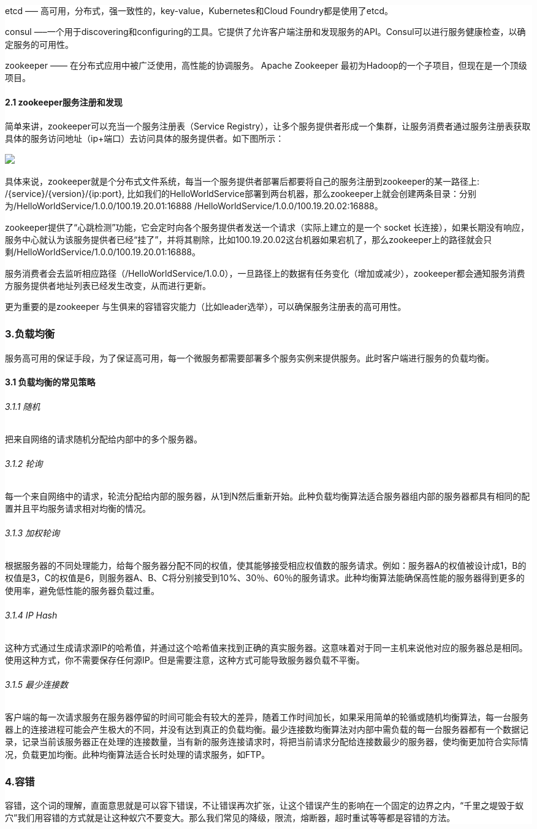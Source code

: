 etcd —– 高可用，分布式，强一致性的，key-value，Kubernetes和Cloud Foundry都是使用了etcd。

consul —–一个用于discovering和configuring的工具。它提供了允许客户端注册和发现服务的API。Consul可以进行服务健康检查，以确定服务的可用性。

zookeeper —— 在分布式应用中被广泛使用，高性能的协调服务。 Apache Zookeeper 最初为Hadoop的一个子项目，但现在是一个顶级项目。

#### 2.1 zookeeper服务注册和发现

简单来讲，zookeeper可以充当一个服务注册表（Service Registry），让多个服务提供者形成一个集群，让服务消费者通过服务注册表获取具体的服务访问地址（ip+端口）去访问具体的服务提供者。如下图所示：


![](https://ziyekudeng.github.io/assets/images/2019/0123/microserviceArchitecture/7.webp.jpg)

具体来说，zookeeper就是个分布式文件系统，每当一个服务提供者部署后都要将自己的服务注册到zookeeper的某一路径上: /{service}/{version}/{ip:port}, 比如我们的HelloWorldService部署到两台机器，那么zookeeper上就会创建两条目录：分别为/HelloWorldService/1.0.0/100.19.20.01:16888 /HelloWorldService/1.0.0/100.19.20.02:16888。

zookeeper提供了“心跳检测”功能，它会定时向各个服务提供者发送一个请求（实际上建立的是一个 socket 长连接），如果长期没有响应，服务中心就认为该服务提供者已经“挂了”，并将其剔除，比如100.19.20.02这台机器如果宕机了，那么zookeeper上的路径就会只剩/HelloWorldService/1.0.0/100.19.20.01:16888。

服务消费者会去监听相应路径（/HelloWorldService/1.0.0），一旦路径上的数据有任务变化（增加或减少），zookeeper都会通知服务消费方服务提供者地址列表已经发生改变，从而进行更新。

更为重要的是zookeeper 与生俱来的容错容灾能力（比如leader选举），可以确保服务注册表的高可用性。

### 3.负载均衡

服务高可用的保证手段，为了保证高可用，每一个微服务都需要部署多个服务实例来提供服务。此时客户端进行服务的负载均衡。

#### 3.1 负载均衡的常见策略

###### 3.1.1 随机

把来自网络的请求随机分配给内部中的多个服务器。

###### 3.1.2 轮询

每一个来自网络中的请求，轮流分配给内部的服务器，从1到N然后重新开始。此种负载均衡算法适合服务器组内部的服务器都具有相同的配置并且平均服务请求相对均衡的情况。

###### 3.1.3 加权轮询

根据服务器的不同处理能力，给每个服务器分配不同的权值，使其能够接受相应权值数的服务请求。例如：服务器A的权值被设计成1，B的权值是3，C的权值是6，则服务器A、B、C将分别接受到10%、30％、60％的服务请求。此种均衡算法能确保高性能的服务器得到更多的使用率，避免低性能的服务器负载过重。

###### 3.1.4 IP Hash

这种方式通过生成请求源IP的哈希值，并通过这个哈希值来找到正确的真实服务器。这意味着对于同一主机来说他对应的服务器总是相同。使用这种方式，你不需要保存任何源IP。但是需要注意，这种方式可能导致服务器负载不平衡。

###### 3.1.5 最少连接数

客户端的每一次请求服务在服务器停留的时间可能会有较大的差异，随着工作时间加长，如果采用简单的轮循或随机均衡算法，每一台服务器上的连接进程可能会产生极大的不同，并没有达到真正的负载均衡。最少连接数均衡算法对内部中需负载的每一台服务器都有一个数据记录，记录当前该服务器正在处理的连接数量，当有新的服务连接请求时，将把当前请求分配给连接数最少的服务器，使均衡更加符合实际情况，负载更加均衡。此种均衡算法适合长时处理的请求服务，如FTP。

### 4.容错

容错，这个词的理解，直面意思就是可以容下错误，不让错误再次扩张，让这个错误产生的影响在一个固定的边界之内，“千里之堤毁于蚁穴”我们用容错的方式就是让这种蚁穴不要变大。那么我们常见的降级，限流，熔断器，超时重试等等都是容错的方法。
